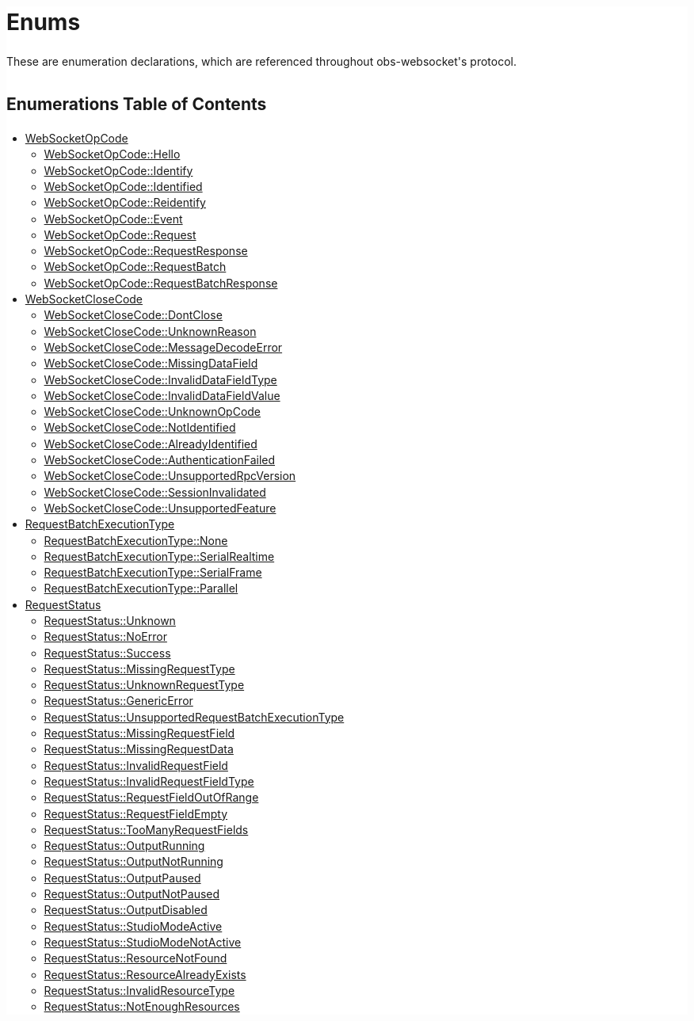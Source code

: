 # Enums

These are enumeration declarations, which are referenced throughout obs-websocket's protocol.

## Enumerations Table of Contents

- [WebSocketOpCode](#websocketopcode)
  - [WebSocketOpCode::Hello](#websocketopcodehello)
  - [WebSocketOpCode::Identify](#websocketopcodeidentify)
  - [WebSocketOpCode::Identified](#websocketopcodeidentified)
  - [WebSocketOpCode::Reidentify](#websocketopcodereidentify)
  - [WebSocketOpCode::Event](#websocketopcodeevent)
  - [WebSocketOpCode::Request](#websocketopcoderequest)
  - [WebSocketOpCode::RequestResponse](#websocketopcoderequestresponse)
  - [WebSocketOpCode::RequestBatch](#websocketopcoderequestbatch)
  - [WebSocketOpCode::RequestBatchResponse](#websocketopcoderequestbatchresponse)
- [WebSocketCloseCode](#websocketclosecode)
  - [WebSocketCloseCode::DontClose](#websocketclosecodedontclose)
  - [WebSocketCloseCode::UnknownReason](#websocketclosecodeunknownreason)
  - [WebSocketCloseCode::MessageDecodeError](#websocketclosecodemessagedecodeerror)
  - [WebSocketCloseCode::MissingDataField](#websocketclosecodemissingdatafield)
  - [WebSocketCloseCode::InvalidDataFieldType](#websocketclosecodeinvaliddatafieldtype)
  - [WebSocketCloseCode::InvalidDataFieldValue](#websocketclosecodeinvaliddatafieldvalue)
  - [WebSocketCloseCode::UnknownOpCode](#websocketclosecodeunknownopcode)
  - [WebSocketCloseCode::NotIdentified](#websocketclosecodenotidentified)
  - [WebSocketCloseCode::AlreadyIdentified](#websocketclosecodealreadyidentified)
  - [WebSocketCloseCode::AuthenticationFailed](#websocketclosecodeauthenticationfailed)
  - [WebSocketCloseCode::UnsupportedRpcVersion](#websocketclosecodeunsupportedrpcversion)
  - [WebSocketCloseCode::SessionInvalidated](#websocketclosecodesessioninvalidated)
  - [WebSocketCloseCode::UnsupportedFeature](#websocketclosecodeunsupportedfeature)
- [RequestBatchExecutionType](#requestbatchexecutiontype)
  - [RequestBatchExecutionType::None](#requestbatchexecutiontypenone)
  - [RequestBatchExecutionType::SerialRealtime](#requestbatchexecutiontypeserialrealtime)
  - [RequestBatchExecutionType::SerialFrame](#requestbatchexecutiontypeserialframe)
  - [RequestBatchExecutionType::Parallel](#requestbatchexecutiontypeparallel)
- [RequestStatus](#requeststatus)
  - [RequestStatus::Unknown](#requeststatusunknown)
  - [RequestStatus::NoError](#requeststatusnoerror)
  - [RequestStatus::Success](#requeststatussuccess)
  - [RequestStatus::MissingRequestType](#requeststatusmissingrequesttype)
  - [RequestStatus::UnknownRequestType](#requeststatusunknownrequesttype)
  - [RequestStatus::GenericError](#requeststatusgenericerror)
  - [RequestStatus::UnsupportedRequestBatchExecutionType](#requeststatusunsupportedrequestbatchexecutiontype)
  - [RequestStatus::MissingRequestField](#requeststatusmissingrequestfield)
  - [RequestStatus::MissingRequestData](#requeststatusmissingrequestdata)
  - [RequestStatus::InvalidRequestField](#requeststatusinvalidrequestfield)
  - [RequestStatus::InvalidRequestFieldType](#requeststatusinvalidrequestfieldtype)
  - [RequestStatus::RequestFieldOutOfRange](#requeststatusrequestfieldoutofrange)
  - [RequestStatus::RequestFieldEmpty](#requeststatusrequestfieldempty)
  - [RequestStatus::TooManyRequestFields](#requeststatustoomanyrequestfields)
  - [RequestStatus::OutputRunning](#requeststatusoutputrunning)
  - [RequestStatus::OutputNotRunning](#requeststatusoutputnotrunning)
  - [RequestStatus::OutputPaused](#requeststatusoutputpaused)
  - [RequestStatus::OutputNotPaused](#requeststatusoutputnotpaused)
  - [RequestStatus::OutputDisabled](#requeststatusoutputdisabled)
  - [RequestStatus::StudioModeActive](#requeststatusstudiomodeactive)
  - [RequestStatus::StudioModeNotActive](#requeststatusstudiomodenotactive)
  - [RequestStatus::ResourceNotFound](#requeststatusresourcenotfound)
  - [RequestStatus::ResourceAlreadyExists](#requeststatusresourcealreadyexists)
  - [RequestStatus::InvalidResourceType](#requeststatusinvalidresourcetype)
  - [RequestStatus::NotEnoughResources](#requeststatusnotenoughresources)